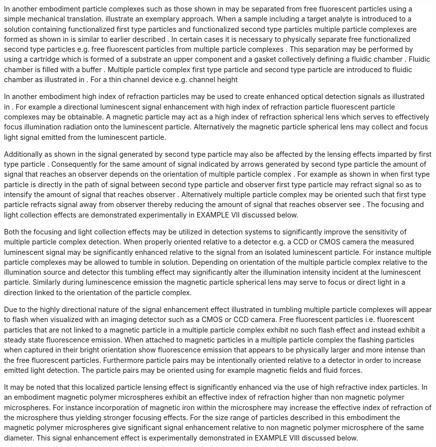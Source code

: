 In another embodiment particle complexes such as those shown in may be separated from free fluorescent particles using a simple mechanical translation. illustrate an exemplary approach. When a sample including a target analyte is introduced to a solution containing functionalized first type particles and functionalized second type particles multiple particle complexes are formed as shown in is similar to earlier described . In certain cases it is necessary to physically separate free functionalized second type particles e.g. free fluorescent particles from multiple particle complexes . This separation may be performed by using a cartridge which is formed of a substrate an upper component and a gasket collectively defining a fluidic chamber . Fluidic chamber is filled with a buffer . Multiple particle complex first type particle and second type particle are introduced to fluidic chamber as illustrated in . For a thin channel device e.g. channel height

In another embodiment high index of refraction particles may be used to create enhanced optical detection signals as illustrated in . For example a directional luminescent signal enhancement with high index of refraction particle fluorescent particle complexes may be obtainable. A magnetic particle may act as a high index of refraction spherical lens which serves to effectively focus illumination radiation onto the luminescent particle. Alternatively the magnetic particle spherical lens may collect and focus light signal emitted from the luminescent particle.

Additionally as shown in the signal generated by second type particle may also be affected by the lensing effects imparted by first type particle . Consequently for the same amount of signal indicated by arrows generated by second type particle the amount of signal that reaches an observer depends on the orientation of multiple particle complex . For example as shown in when first type particle is directly in the path of signal between second type particle and observer first type particle may refract signal so as to intensify the amount of signal that reaches observer . Alternatively multiple particle complex may be oriented such that first type particle refracts signal away from observer thereby reducing the amount of signal that reaches observer see . The focusing and light collection effects are demonstrated experimentally in EXAMPLE VII discussed below.

Both the focusing and light collection effects may be utilized in detection systems to significantly improve the sensitivity of multiple particle complex detection. When properly oriented relative to a detector e.g. a CCD or CMOS camera the measured luminescent signal may be significantly enhanced relative to the signal from an isolated luminescent particle. For instance multiple particle complexes may be allowed to tumble in solution. Depending on orientation of the multiple particle complex relative to the illumination source and detector this tumbling effect may significantly alter the illumination intensity incident at the luminescent particle. Similarly during luminescence emission the magnetic particle spherical lens may serve to focus or direct light in a direction linked to the orientation of the particle complex.

Due to the highly directional nature of the signal enhancement effect illustrated in tumbling multiple particle complexes will appear to flash when visualized with an imaging detector such as a CMOS or CCD camera. Free fluorescent particles i.e. fluorescent particles that are not linked to a magnetic particle in a multiple particle complex exhibit no such flash effect and instead exhibit a steady state fluorescence emission. When attached to magnetic particles in a multiple particle complex the flashing particles when captured in their bright orientation show fluorescence emission that appears to be physically larger and more intense than the free fluorescent particles. Furthermore particle pairs may be intentionally oriented relative to a detector in order to increase emitted light detection. The particle pairs may be oriented using for example magnetic fields and fluid forces.

It may be noted that this localized particle lensing effect is significantly enhanced via the use of high refractive index particles. In an embodiment magnetic polymer microspheres exhibit an effective index of refraction higher than non magnetic polymer microspheres. For instance incorporation of magnetic iron within the microsphere may increase the effective index of refraction of the microsphere thus yielding stronger focusing effects. For the size range of particles described in this embodiment the magnetic polymer microspheres give significant signal enhancement relative to non magnetic polymer microsphere of the same diameter. This signal enhancement effect is experimentally demonstrated in EXAMPLE VIII discussed below.
